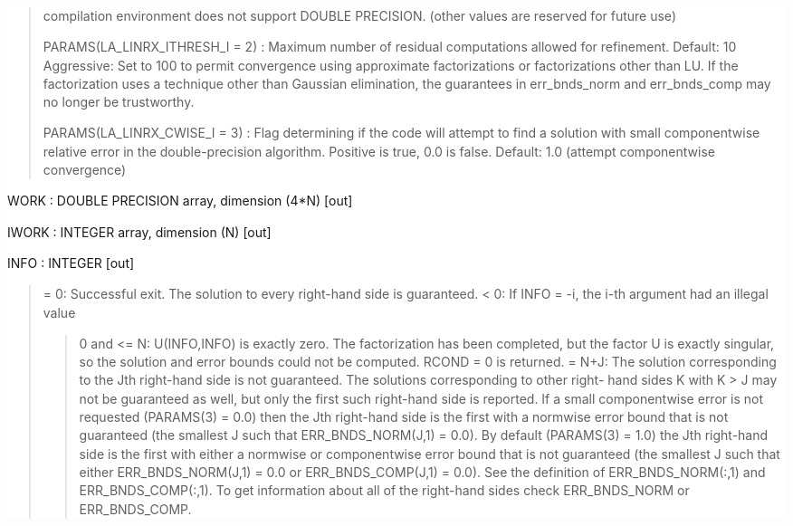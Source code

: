 > compilation environment does not support DOUBLE
> PRECISION.
> (other values are reserved for future use)
> 
> PARAMS(LA_LINRX_ITHRESH_I = 2) : Maximum number of residual
> computations allowed for refinement.
> Default: 10
> Aggressive: Set to 100 to permit convergence using approximate
> factorizations or factorizations other than LU. If
> the factorization uses a technique other than
> Gaussian elimination, the guarantees in
> err_bnds_norm and err_bnds_comp may no longer be
> trustworthy.
> 
> PARAMS(LA_LINRX_CWISE_I = 3) : Flag determining if the code
> will attempt to find a solution with small componentwise
> relative error in the double-precision algorithm.  Positive
> is true, 0.0 is false.
> Default: 1.0 (attempt componentwise convergence)

WORK : DOUBLE PRECISION array, dimension (4*N) [out]

IWORK : INTEGER array, dimension (N) [out]

INFO : INTEGER [out]
> = 0:  Successful exit. The solution to every right-hand side is
> guaranteed.
> < 0:  If INFO = -i, the i-th argument had an illegal value
> > 0 and <= N:  U(INFO,INFO) is exactly zero.  The factorization
> has been completed, but the factor U is exactly singular, so
> the solution and error bounds could not be computed. RCOND = 0
> is returned.
> = N+J: The solution corresponding to the Jth right-hand side is
> not guaranteed. The solutions corresponding to other right-
> hand sides K with K > J may not be guaranteed as well, but
> only the first such right-hand side is reported. If a small
> componentwise error is not requested (PARAMS(3) = 0.0) then
> the Jth right-hand side is the first with a normwise error
> bound that is not guaranteed (the smallest J such
> that ERR_BNDS_NORM(J,1) = 0.0). By default (PARAMS(3) = 1.0)
> the Jth right-hand side is the first with either a normwise or
> componentwise error bound that is not guaranteed (the smallest
> J such that either ERR_BNDS_NORM(J,1) = 0.0 or
> ERR_BNDS_COMP(J,1) = 0.0). See the definition of
> ERR_BNDS_NORM(:,1) and ERR_BNDS_COMP(:,1). To get information
> about all of the right-hand sides check ERR_BNDS_NORM or
> ERR_BNDS_COMP.
